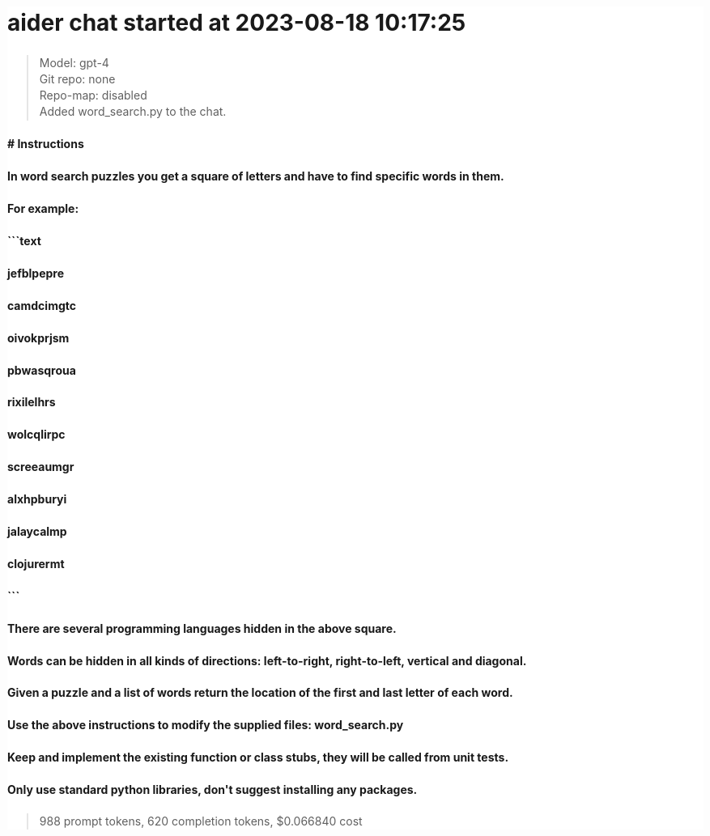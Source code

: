 
# aider chat started at 2023-08-18 10:17:25

> Model: gpt-4  
> Git repo: none  
> Repo-map: disabled  
> Added word_search.py to the chat.  

#### # Instructions  
####   
#### In word search puzzles you get a square of letters and have to find specific words in them.  
####   
#### For example:  
####   
#### ```text  
#### jefblpepre  
#### camdcimgtc  
#### oivokprjsm  
#### pbwasqroua  
#### rixilelhrs  
#### wolcqlirpc  
#### screeaumgr  
#### alxhpburyi  
#### jalaycalmp  
#### clojurermt  
#### ```  
####   
#### There are several programming languages hidden in the above square.  
####   
#### Words can be hidden in all kinds of directions: left-to-right, right-to-left, vertical and diagonal.  
####   
#### Given a puzzle and a list of words return the location of the first and last letter of each word.  
####   
#### ####  
####   
#### Use the above instructions to modify the supplied files: word_search.py  
#### Keep and implement the existing function or class stubs, they will be called from unit tests.  
#### Only use standard python libraries, don't suggest installing any packages.  
> 988 prompt tokens, 620 completion tokens, $0.066840 cost  
